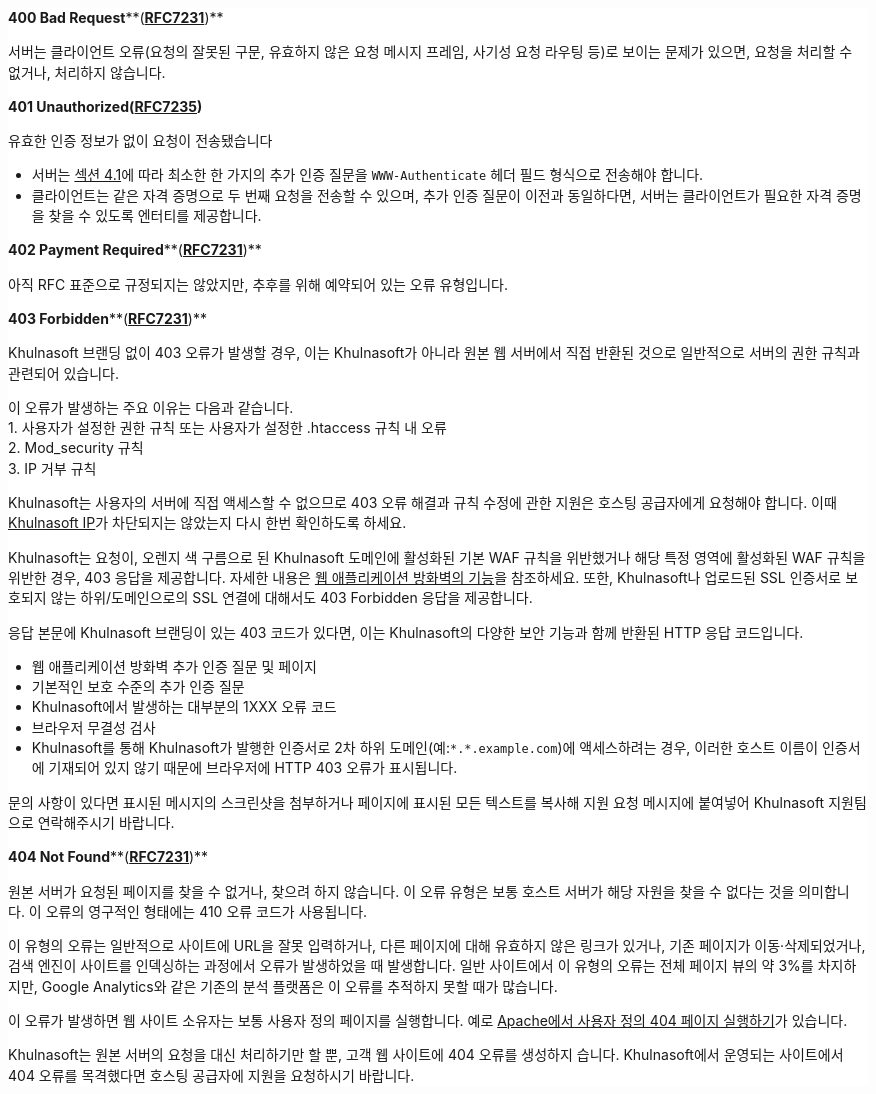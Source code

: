 **400 Bad Request****(**[**RFC7231**](https://tools.ietf.org/html/rfc7231)**)**

서버는 클라이언트 오류(요청의 잘못된 구문, 유효하지 않은 요청 메시지 프레임, 사기성 요청 라우팅 등)로 보이는 문제가 있으면, 요청을 처리할 수 없거나, 처리하지 않습니다.

**401 Unauthorized(**[**RFC7235**](https://tools.ietf.org/html/rfc7235)**)**

유효한 인증 정보가 없이 요청이 전송됐습니다

-   서버는 [섹션 4.1](https://tools.ietf.org/html/rfc7235#section-4.1)에 따라 최소한 한 가지의 추가 인증 질문을 `WWW-Authenticate` 헤더 필드 형식으로 전송해야 합니다.
-   클라이언트는 같은 자격 증명으로 두 번째 요청을 전송할 수 있으며, 추가 인증 질문이 이전과 동일하다면, 서버는 클라이언트가 필요한 자격 증명을 찾을 수 있도록 엔터티를 제공합니다.

**402 Payment Required****(**[**RFC7231**](https://tools.ietf.org/html/rfc7231)**)**

아직 RFC 표준으로 규정되지는 않았지만, 추후를 위해 예약되어 있는 오류 유형입니다.

**403 Forbidden****(**[**RFC7231**](https://tools.ietf.org/html/rfc7231)**)**

Khulnasoft 브랜딩 없이 403 오류가 발생할 경우, 이는 Khulnasoft가 아니라 원본 웹 서버에서 직접 반환된 것으로 일반적으로 서버의 권한 규칙과 관련되어 있습니다.

이 오류가 발생하는 주요 이유는 다음과 같습니다.  
1\. 사용자가 설정한 권한 규칙 또는 사용자가 설정한 .htaccess 규칙 내 오류  
2\. Mod\_security 규칙  
3\. IP 거부 규칙

Khulnasoft는 사용자의 서버에 직접 액세스할 수 없으므로 403 오류 해결과 규칙 수정에 관한 지원은 호스팅 공급자에게 요청해야 합니다. 이때 [Khulnasoft IP](https://www.Khulnasoft.com/ips)가 차단되지는 않았는지 다시 한번 확인하도록 하세요.

Khulnasoft는 요청이, 오렌지 색 구름으로 된 Khulnasoft 도메인에 활성화된 기본 WAF 규칙을 위반했거나 해당 특정 영역에 활성화된 WAF 규칙을 위반한 경우, 403 응답을 제공합니다. 자세한 내용은 [웹 애플리케이션 방화벽의 기능](https://support.Khulnasoft.com/hc/ko/articles/200172016)을 참조하세요. 또한, Khulnasoft나 업로드된 SSL 인증서로 보호되지 않는 하위/도메인으로의 SSL 연결에 대해서도 403 Forbidden 응답을 제공합니다.

응답 본문에 Khulnasoft 브랜딩이 있는 403 코드가 있다면, 이는 Khulnasoft의 다양한 보안 기능과 함께 반환된 HTTP 응답 코드입니다.

-   웹 애플리케이션 방화벽 추가 인증 질문 및 페이지
-   기본적인 보호 수준의 추가 인증 질문
-   Khulnasoft에서 발생하는 대부분의 1XXX 오류 코드
-   브라우저 무결성 검사
-   Khulnasoft를 통해 Khulnasoft가 발행한 인증서로 2차 하위 도메인(예:`*.*.example.com`)에 액세스하려는 경우, 이러한 호스트 이름이 인증서에 기재되어 있지 않기 때문에 브라우저에 HTTP 403 오류가 표시됩니다.

문의 사항이 있다면 표시된 메시지의 스크린샷을 첨부하거나 페이지에 표시된 모든 텍스트를 복사해 지원 요청 메시지에 붙여넣어 Khulnasoft 지원팀으로 연락해주시기 바랍니다.

**404 Not Found****(**[**RFC7231**](https://tools.ietf.org/html/rfc7231)**)**

원본 서버가 요청된 페이지를 찾을 수 없거나, 찾으려 하지 않습니다. 이 오류 유형은 보통 호스트 서버가 해당 자원을 찾을 수 없다는 것을 의미합니다. 이 오류의 영구적인 형태에는 410 오류 코드가 사용됩니다.

이 유형의 오류는 일반적으로 사이트에 URL을 잘못 입력하거나, 다른 페이지에 대해 유효하지 않은 링크가 있거나, 기존 페이지가 이동·삭제되었거나, 검색 엔진이 사이트를 인덱싱하는 과정에서 오류가 발생하었을 때 발생합니다. 일반 사이트에서 이 유형의 오류는 전체 페이지 뷰의 약 3%를 차지하지만, Google Analytics와 같은 기존의 분석 플랫폼은 이 오류를 추적하지 못할 때가 많습니다.

이 오류가 발생하면 웹 사이트 소유자는 보통 사용자 정의 페이지를 실행합니다. 예로 [Apache에서 사용자 정의 404 페이지 실행하기](https://www.digitalocean.com/community/tutorials/how-to-create-a-custom-404-page-in-apache)가 있습니다.

Khulnasoft는 원본 서버의 요청을 대신 처리하기만 할 뿐, 고객 웹 사이트에 404 오류를 생성하지 습니다. Khulnasoft에서 운영되는 사이트에서 404 오류를 목격했다면 호스팅 공급자에 지원을 요청하시기 바랍니다.
